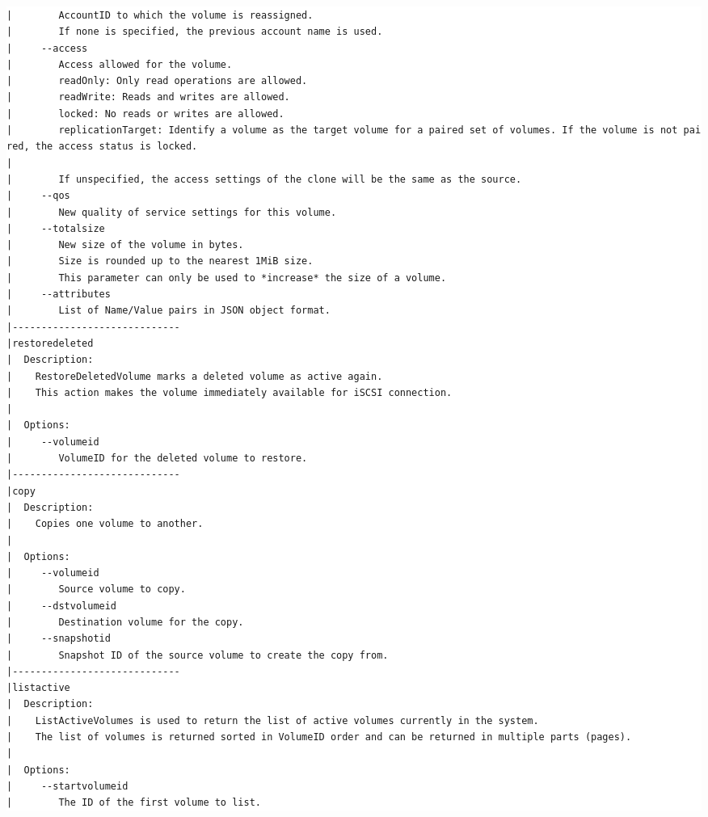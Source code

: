    |        AccountID to which the volume is reassigned.
    |        If none is specified, the previous account name is used.
    |     --access
    |        Access allowed for the volume.
    |        readOnly: Only read operations are allowed.
    |        readWrite: Reads and writes are allowed.
    |        locked: No reads or writes are allowed.
    |        replicationTarget: Identify a volume as the target volume for a paired set of volumes. If the volume is not paired, the access status is locked.
    |        
    |        If unspecified, the access settings of the clone will be the same as the source.
    |     --qos
    |        New quality of service settings for this volume.
    |     --totalsize
    |        New size of the volume in bytes.
    |        Size is rounded up to the nearest 1MiB size.
    |        This parameter can only be used to *increase* the size of a volume.
    |     --attributes
    |        List of Name/Value pairs in JSON object format.
    |-----------------------------
    |restoredeleted
    |  Description:
    |    RestoreDeletedVolume marks a deleted volume as active again.
    |    This action makes the volume immediately available for iSCSI connection.
    |
    |  Options:
    |     --volumeid
    |        VolumeID for the deleted volume to restore.
    |-----------------------------
    |copy
    |  Description:
    |    Copies one volume to another.
    |
    |  Options:
    |     --volumeid
    |        Source volume to copy.
    |     --dstvolumeid
    |        Destination volume for the copy.
    |     --snapshotid
    |        Snapshot ID of the source volume to create the copy from.
    |-----------------------------
    |listactive
    |  Description:
    |    ListActiveVolumes is used to return the list of active volumes currently in the system.
    |    The list of volumes is returned sorted in VolumeID order and can be returned in multiple parts (pages).
    |
    |  Options:
    |     --startvolumeid
    |        The ID of the first volume to list.